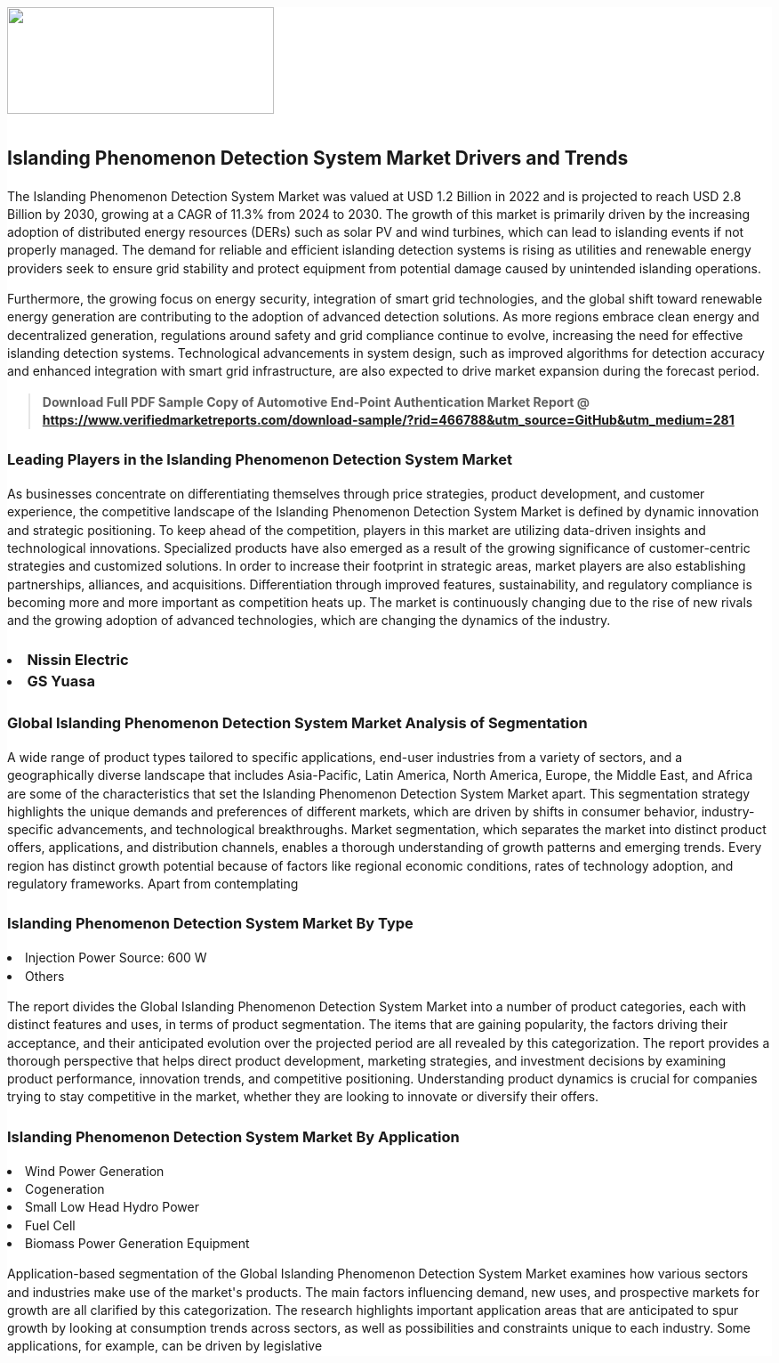 <img src="https://100x100musica.es/wp-content/uploads/2024/12/Verified-Market-Reports-4-300x120.jpg" alt="" width="300" height="120" class="alignnone size-medium wp-image-100382" /><p><h2>Islanding Phenomenon Detection System Market Drivers and Trends</h2><p>The Islanding Phenomenon Detection System Market was valued at USD 1.2 Billion in 2022 and is projected to reach USD 2.8 Billion by 2030, growing at a CAGR of 11.3% from 2024 to 2030. The growth of this market is primarily driven by the increasing adoption of distributed energy resources (DERs) such as solar PV and wind turbines, which can lead to islanding events if not properly managed. The demand for reliable and efficient islanding detection systems is rising as utilities and renewable energy providers seek to ensure grid stability and protect equipment from potential damage caused by unintended islanding operations.</p><p>Furthermore, the growing focus on energy security, integration of smart grid technologies, and the global shift toward renewable energy generation are contributing to the adoption of advanced detection solutions. As more regions embrace clean energy and decentralized generation, regulations around safety and grid compliance continue to evolve, increasing the need for effective islanding detection systems. Technological advancements in system design, such as improved algorithms for detection accuracy and enhanced integration with smart grid infrastructure, are also expected to drive market expansion during the forecast period.</p></p><blockquote id="" class=""><strong>Download Full PDF Sample Copy of Automotive End-Point Authentication Market Report @ <a href="https://www.verifiedmarketreports.com/download-sample/?rid=466788&utm_source=GitHub&utm_medium=281" target="_blank">https://www.verifiedmarketreports.com/download-sample/?rid=466788&utm_source=GitHub&utm_medium=281</a></strong></blockquote><h3 id="" class="">Leading Players in the&nbsp;Islanding Phenomenon Detection System Market</h3><p>As businesses concentrate on differentiating themselves through price strategies, product development, and customer experience, the competitive landscape of the Islanding Phenomenon Detection System Market is defined by dynamic innovation and strategic positioning. To keep ahead of the competition, players in this market are utilizing data-driven insights and technological innovations. Specialized products have also emerged as a result of the growing significance of customer-centric strategies and customized solutions. In order to increase their footprint in strategic areas, market players are also establishing partnerships, alliances, and acquisitions. Differentiation through improved features, sustainability, and regulatory compliance is becoming more and more important as competition heats up. The market is continuously changing due to the rise of new rivals and the growing adoption of advanced technologies, which are changing the dynamics of the industry.</p><h3 class=""></Li><Li>Nissin Electric</Li><Li> GS Yuasa</h3><h3 id="" class="">Global&nbsp;Islanding Phenomenon Detection System Market Analysis of Segmentation</h3><p id="" class="">A wide range of product types tailored to specific applications, end-user industries from a variety of sectors, and a geographically diverse landscape that includes Asia-Pacific, Latin America, North America, Europe, the Middle East, and Africa are some of the characteristics that set the Islanding Phenomenon Detection System Market apart. This segmentation strategy highlights the unique demands and preferences of different markets, which are driven by shifts in consumer behavior, industry-specific advancements, and technological breakthroughs. Market segmentation, which separates the market into distinct product offers, applications, and distribution channels, enables a thorough understanding of growth patterns and emerging trends. Every region has distinct growth potential because of factors like regional economic conditions, rates of technology adoption, and regulatory frameworks. Apart from contemplating</p><h3 id="" class="">Islanding Phenomenon Detection System Market&nbsp;By Type</h3><p></Li><Li>Injection Power Source: 600 W</Li><Li> Others</p><div class="article-main__content" data-test-id="publishing-text-block"><p>The report divides the Global Islanding Phenomenon Detection System Market into a number of product categories, each with distinct features and uses, in terms of product segmentation. The items that are gaining popularity, the factors driving their acceptance, and their anticipated evolution over the projected period are all revealed by this categorization. The report provides a thorough perspective that helps direct product development, marketing strategies, and investment decisions by examining product performance, innovation trends, and competitive positioning. Understanding product dynamics is crucial for companies trying to stay competitive in the market, whether they are looking to innovate or diversify their offers.</p></div><h3 id="" class="">Islanding Phenomenon Detection System Market&nbsp;By Application</h3><p class=""></Li><Li>Wind Power Generation</Li><Li> Cogeneration</Li><Li> Small Low Head Hydro Power</Li><Li> Fuel Cell</Li><Li> Biomass Power Generation Equipment</p><div class="article-main__content" data-test-id="publishing-text-block"><p>Application-based segmentation of the Global Islanding Phenomenon Detection System Market examines how various sectors and industries make use of the market's products. The main factors influencing demand, new uses, and prospective markets for growth are all clarified by this categorization. The research highlights important application areas that are anticipated to spur growth by looking at consumption trends across sectors, as well as possibilities and constraints unique to each industry. Some applications, for example, can be driven by legislative